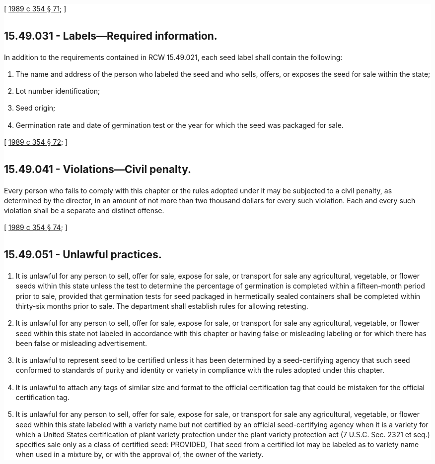 \[ [1989 c 354 § 71](https://leg.wa.gov/CodeReviser/documents/sessionlaw/1989c354.pdf?cite=1989%20c%20354%20§%2071); \]

## 15.49.031 - Labels—Required information.
In addition to the requirements contained in RCW 15.49.021, each seed label shall contain the following:

1. The name and address of the person who labeled the seed and who sells, offers, or exposes the seed for sale within the state;

2. Lot number identification;

3. Seed origin;

4. Germination rate and date of germination test or the year for which the seed was packaged for sale.

\[ [1989 c 354 § 72](https://leg.wa.gov/CodeReviser/documents/sessionlaw/1989c354.pdf?cite=1989%20c%20354%20§%2072); \]

## 15.49.041 - Violations—Civil penalty.
Every person who fails to comply with this chapter or the rules adopted under it may be subjected to a civil penalty, as determined by the director, in an amount of not more than two thousand dollars for every such violation. Each and every such violation shall be a separate and distinct offense.

\[ [1989 c 354 § 74](https://leg.wa.gov/CodeReviser/documents/sessionlaw/1989c354.pdf?cite=1989%20c%20354%20§%2074); \]

## 15.49.051 - Unlawful practices.
1. It is unlawful for any person to sell, offer for sale, expose for sale, or transport for sale any agricultural, vegetable, or flower seeds within this state unless the test to determine the percentage of germination is completed within a fifteen-month period prior to sale, provided that germination tests for seed packaged in hermetically sealed containers shall be completed within thirty-six months prior to sale. The department shall establish rules for allowing retesting.

2. It is unlawful for any person to sell, offer for sale, expose for sale, or transport for sale any agricultural, vegetable, or flower seed within this state not labeled in accordance with this chapter or having false or misleading labeling or for which there has been false or misleading advertisement.

3. It is unlawful to represent seed to be certified unless it has been determined by a seed-certifying agency that such seed conformed to standards of purity and identity or variety in compliance with the rules adopted under this chapter.

4. It is unlawful to attach any tags of similar size and format to the official certification tag that could be mistaken for the official certification tag.

5. It is unlawful for any person to sell, offer for sale, expose for sale, or transport for sale any agricultural, vegetable, or flower seed within this state labeled with a variety name but not certified by an official seed-certifying agency when it is a variety for which a United States certification of plant variety protection under the plant variety protection act (7 U.S.C. Sec. 2321 et seq.) specifies sale only as a class of certified seed: PROVIDED, That seed from a certified lot may be labeled as to variety name when used in a mixture by, or with the approval of, the owner of the variety.

